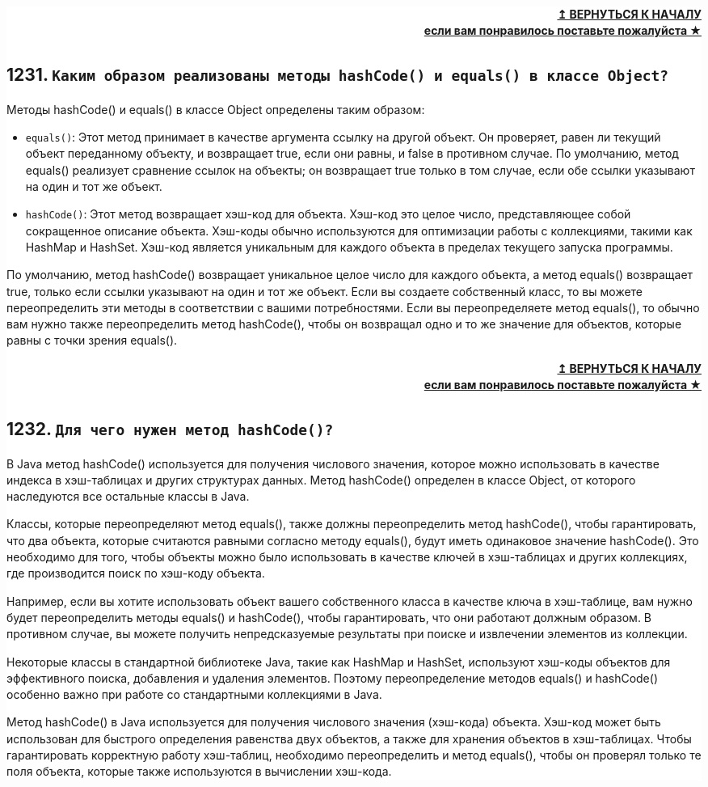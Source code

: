 

<DIV ALIGN="RIGHT">
    <B><A HREF="#">↥ ВЕРНУТЬСЯ К НАЧАЛУ</A></B> <BR>
    <B><A HREF="HTTPS://GITHUB.COM/DEBAGANOV"> если вам понравилось поставьте пожалуйста ★ </A></B>
</DIV>

## 1231. `Каким образом реализованы методы hashCode() и equals() в классе Object?`

Методы hashCode() и equals() в классе Object определены таким образом:

+ `equals()`: Этот метод принимает в качестве аргумента ссылку на другой объект. Он проверяет, равен ли текущий объект переданному объекту, и возвращает true, если они равны, и false в противном случае. По умолчанию, метод equals() реализует сравнение ссылок на объекты; он возвращает true только в том случае, если обе ссылки указывают на один и тот же объект.

+ `hashCode()`: Этот метод возвращает хэш-код для объекта. Хэш-код это целое число, представляющее собой сокращенное описание объекта. Хэш-коды обычно используются для оптимизации работы с коллекциями, такими как HashMap и HashSet. Хэш-код является уникальным для каждого объекта в пределах текущего запуска программы.

По умолчанию, метод hashCode() возвращает уникальное целое число для каждого объекта, а метод equals() возвращает true, только если ссылки указывают на один и тот же объект. Если вы создаете собственный класс, то вы можете переопределить эти методы в соответствии с вашими потребностями. Если вы переопределяете метод equals(), то обычно вам нужно также переопределить метод hashCode(), чтобы он возвращал одно и то же значение для объектов, которые равны с точки зрения equals().



<DIV ALIGN="RIGHT">
    <B><A HREF="#">↥ ВЕРНУТЬСЯ К НАЧАЛУ</A></B> <BR>
    <B><A HREF="HTTPS://GITHUB.COM/DEBAGANOV"> если вам понравилось поставьте пожалуйста ★ </A></B>
</DIV>

## 1232. `Для чего нужен метод hashCode()?`

В Java метод hashCode() используется для получения числового значения, которое можно использовать в качестве индекса в хэш-таблицах и других структурах данных. Метод hashCode() определен в классе Object, от которого наследуются все остальные классы в Java.

Классы, которые переопределяют метод equals(), также должны переопределить метод hashCode(), чтобы гарантировать, что два объекта, которые считаются равными согласно методу equals(), будут иметь одинаковое значение hashCode(). Это необходимо для того, чтобы объекты можно было использовать в качестве ключей в хэш-таблицах и других коллекциях, где производится поиск по хэш-коду объекта.

Например, если вы хотите использовать объект вашего собственного класса в качестве ключа в хэш-таблице, вам нужно будет переопределить методы equals() и hashCode(), чтобы гарантировать, что они работают должным образом. В противном случае, вы можете получить непредсказуемые результаты при поиске и извлечении элементов из коллекции.

Некоторые классы в стандартной библиотеке Java, такие как HashMap и HashSet, используют хэш-коды объектов для эффективного поиска, добавления и удаления элементов. Поэтому переопределение методов equals() и hashCode() особенно важно при работе со стандартными коллекциями в Java.

Метод hashCode() в Java используется для получения числового значения (хэш-кода) объекта. Хэш-код может быть использован для быстрого определения равенства двух объектов, а также для хранения объектов в хэш-таблицах. Чтобы гарантировать корректную работу хэш-таблиц, необходимо переопределить и метод equals(), чтобы он проверял только те поля объекта, которые также используются в вычислении хэш-кода.
